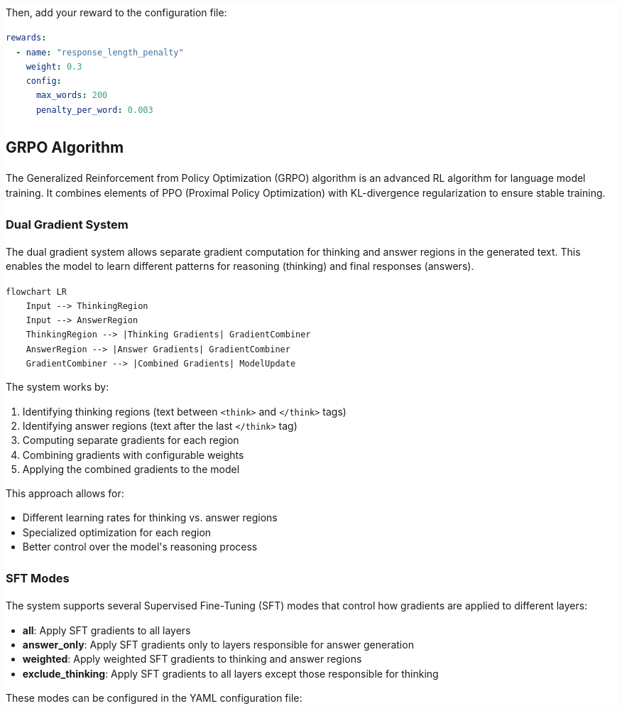 Then, add your reward to the configuration file:

```yaml
rewards:
  - name: "response_length_penalty"
    weight: 0.3
    config:
      max_words: 200
      penalty_per_word: 0.003
```

## GRPO Algorithm

The Generalized Reinforcement from Policy Optimization (GRPO) algorithm is an advanced RL algorithm for language model training. It combines elements of PPO (Proximal Policy Optimization) with KL-divergence regularization to ensure stable training.

### Dual Gradient System

The dual gradient system allows separate gradient computation for thinking and answer regions in the generated text. This enables the model to learn different patterns for reasoning (thinking) and final responses (answers).

```mermaid
flowchart LR
    Input --> ThinkingRegion
    Input --> AnswerRegion
    ThinkingRegion --> |Thinking Gradients| GradientCombiner
    AnswerRegion --> |Answer Gradients| GradientCombiner
    GradientCombiner --> |Combined Gradients| ModelUpdate
```

The system works by:
1. Identifying thinking regions (text between `<think>` and `</think>` tags)
2. Identifying answer regions (text after the last `</think>` tag)
3. Computing separate gradients for each region
4. Combining gradients with configurable weights
5. Applying the combined gradients to the model

This approach allows for:
- Different learning rates for thinking vs. answer regions
- Specialized optimization for each region
- Better control over the model's reasoning process

### SFT Modes

The system supports several Supervised Fine-Tuning (SFT) modes that control how gradients are applied to different layers:

- **all**: Apply SFT gradients to all layers
- **answer_only**: Apply SFT gradients only to layers responsible for answer generation
- **weighted**: Apply weighted SFT gradients to thinking and answer regions
- **exclude_thinking**: Apply SFT gradients to all layers except those responsible for thinking

These modes can be configured in the YAML configuration file:
